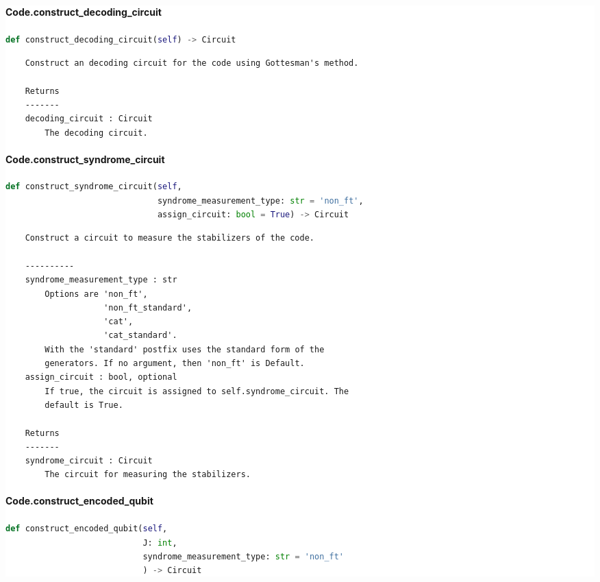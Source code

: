 <a id="stac.code.Code.construct_decoding_circuit"></a>

#### Code.construct\_decoding\_circuit

```python
def construct_decoding_circuit(self) -> Circuit
```

```
    Construct an decoding circuit for the code using Gottesman's method.
    
    Returns
    -------
    decoding_circuit : Circuit
        The decoding circuit.
```

<a id="stac.code.Code.construct_syndrome_circuit"></a>

#### Code.construct\_syndrome\_circuit

```python
def construct_syndrome_circuit(self,
                               syndrome_measurement_type: str = 'non_ft',
                               assign_circuit: bool = True) -> Circuit
```

```
    Construct a circuit to measure the stabilizers of the code.
    
    ----------
    syndrome_measurement_type : str
        Options are 'non_ft',
                    'non_ft_standard',
                    'cat',
                    'cat_standard'.
        With the 'standard' postfix uses the standard form of the
        generators. If no argument, then 'non_ft' is Default.
    assign_circuit : bool, optional
        If true, the circuit is assigned to self.syndrome_circuit. The
        default is True.
    
    Returns
    -------
    syndrome_circuit : Circuit
        The circuit for measuring the stabilizers.
```

<a id="stac.code.Code.construct_encoded_qubit"></a>

#### Code.construct\_encoded\_qubit

```python
def construct_encoded_qubit(self,
                            J: int,
                            syndrome_measurement_type: str = 'non_ft'
                            ) -> Circuit
```
